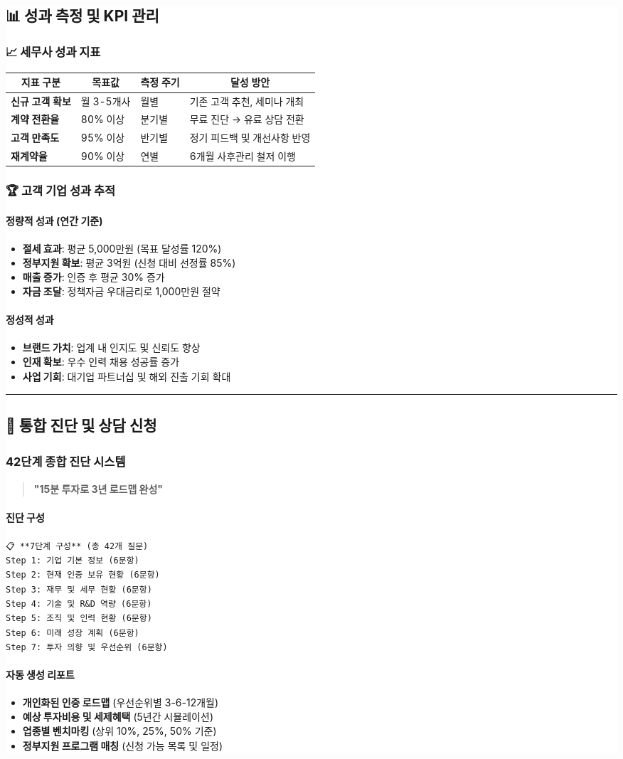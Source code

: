 ## 📊 **성과 측정 및 KPI 관리**

### **📈 세무사 성과 지표**

| **지표 구분** | **목표값** | **측정 주기** | **달성 방안** |
|---------------|------------|---------------|---------------|
| **신규 고객 확보** | 월 3-5개사 | 월별 | 기존 고객 추천, 세미나 개최 |
| **계약 전환율** | 80% 이상 | 분기별 | 무료 진단 → 유료 상담 전환 |
| **고객 만족도** | 95% 이상 | 반기별 | 정기 피드백 및 개선사항 반영 |
| **재계약율** | 90% 이상 | 연별 | 6개월 사후관리 철저 이행 |

### **🏆 고객 기업 성과 추적**

#### **정량적 성과 (연간 기준)**
- **절세 효과**: 평균 5,000만원 (목표 달성률 120%)
- **정부지원 확보**: 평균 3억원 (신청 대비 선정률 85%)
- **매출 증가**: 인증 후 평균 30% 증가
- **자금 조달**: 정책자금 우대금리로 1,000만원 절약

#### **정성적 성과**
- **브랜드 가치**: 업계 내 인지도 및 신뢰도 향상
- **인재 확보**: 우수 인력 채용 성공률 증가
- **사업 기회**: 대기업 파트너십 및 해외 진출 기회 확대

---

## 🔗 **통합 진단 및 상담 신청**

### **42단계 종합 진단 시스템**
> **"15분 투자로 3년 로드맵 완성"**

#### **진단 구성**
```markdown
📋 **7단계 구성** (총 42개 질문)
Step 1: 기업 기본 정보 (6문항)
Step 2: 현재 인증 보유 현황 (6문항)  
Step 3: 재무 및 세무 현황 (6문항)
Step 4: 기술 및 R&D 역량 (6문항)
Step 5: 조직 및 인력 현황 (6문항)
Step 6: 미래 성장 계획 (6문항)
Step 7: 투자 의향 및 우선순위 (6문항)
```

#### **자동 생성 리포트**
- **개인화된 인증 로드맵** (우선순위별 3-6-12개월)
- **예상 투자비용 및 세제혜택** (5년간 시뮬레이션)
- **업종별 벤치마킹** (상위 10%, 25%, 50% 기준)
- **정부지원 프로그램 매칭** (신청 가능 목록 및 일정)
